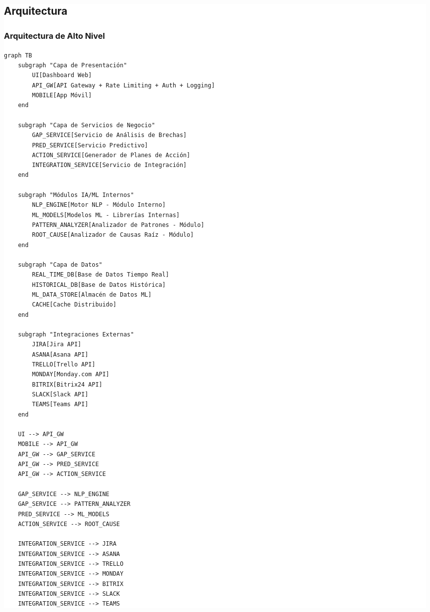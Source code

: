 ```yaml
```

## Arquitectura

### Arquitectura de Alto Nivel

```mermaid
graph TB
    subgraph "Capa de Presentación"
        UI[Dashboard Web]
        API_GW[API Gateway + Rate Limiting + Auth + Logging]
        MOBILE[App Móvil]
    end

    subgraph "Capa de Servicios de Negocio"
        GAP_SERVICE[Servicio de Análisis de Brechas]
        PRED_SERVICE[Servicio Predictivo]
        ACTION_SERVICE[Generador de Planes de Acción]
        INTEGRATION_SERVICE[Servicio de Integración]
    end

    subgraph "Módulos IA/ML Internos"
        NLP_ENGINE[Motor NLP - Módulo Interno]
        ML_MODELS[Modelos ML - Librerías Internas]
        PATTERN_ANALYZER[Analizador de Patrones - Módulo]
        ROOT_CAUSE[Analizador de Causas Raíz - Módulo]
    end

    subgraph "Capa de Datos"
        REAL_TIME_DB[Base de Datos Tiempo Real]
        HISTORICAL_DB[Base de Datos Histórica]
        ML_DATA_STORE[Almacén de Datos ML]
        CACHE[Cache Distribuido]
    end

    subgraph "Integraciones Externas"
        JIRA[Jira API]
        ASANA[Asana API]
        TRELLO[Trello API]
        MONDAY[Monday.com API]
        BITRIX[Bitrix24 API]
        SLACK[Slack API]
        TEAMS[Teams API]
    end

    UI --> API_GW
    MOBILE --> API_GW
    API_GW --> GAP_SERVICE
    API_GW --> PRED_SERVICE
    API_GW --> ACTION_SERVICE

    GAP_SERVICE --> NLP_ENGINE
    GAP_SERVICE --> PATTERN_ANALYZER
    PRED_SERVICE --> ML_MODELS
    ACTION_SERVICE --> ROOT_CAUSE

    INTEGRATION_SERVICE --> JIRA
    INTEGRATION_SERVICE --> ASANA
    INTEGRATION_SERVICE --> TRELLO
    INTEGRATION_SERVICE --> MONDAY
    INTEGRATION_SERVICE --> BITRIX
    INTEGRATION_SERVICE --> SLACK
    INTEGRATION_SERVICE --> TEAMS
```